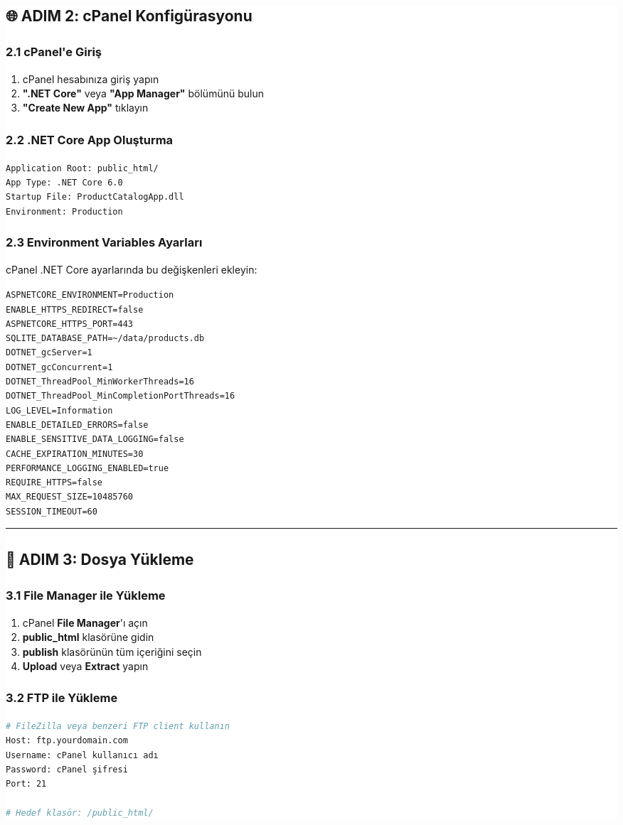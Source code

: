 
## 🌐 ADIM 2: cPanel Konfigürasyonu

### 2.1 cPanel'e Giriş
1. cPanel hesabınıza giriş yapın
2. **".NET Core"** veya **"App Manager"** bölümünü bulun
3. **"Create New App"** tıklayın

### 2.2 .NET Core App Oluşturma
```
Application Root: public_html/
App Type: .NET Core 6.0
Startup File: ProductCatalogApp.dll
Environment: Production
```

### 2.3 Environment Variables Ayarları
cPanel .NET Core ayarlarında bu değişkenleri ekleyin:

```env
ASPNETCORE_ENVIRONMENT=Production
ENABLE_HTTPS_REDIRECT=false
ASPNETCORE_HTTPS_PORT=443
SQLITE_DATABASE_PATH=~/data/products.db
DOTNET_gcServer=1
DOTNET_gcConcurrent=1
DOTNET_ThreadPool_MinWorkerThreads=16
DOTNET_ThreadPool_MinCompletionPortThreads=16
LOG_LEVEL=Information
ENABLE_DETAILED_ERRORS=false
ENABLE_SENSITIVE_DATA_LOGGING=false
CACHE_EXPIRATION_MINUTES=30
PERFORMANCE_LOGGING_ENABLED=true
REQUIRE_HTTPS=false
MAX_REQUEST_SIZE=10485760
SESSION_TIMEOUT=60
```

---

## 📁 ADIM 3: Dosya Yükleme

### 3.1 File Manager ile Yükleme
1. cPanel **File Manager**'ı açın
2. **public_html** klasörüne gidin
3. **publish** klasörünün tüm içeriğini seçin
4. **Upload** veya **Extract** yapın

### 3.2 FTP ile Yükleme
```bash
# FileZilla veya benzeri FTP client kullanın
Host: ftp.yourdomain.com
Username: cPanel kullanıcı adı
Password: cPanel şifresi
Port: 21

# Hedef klasör: /public_html/
```
